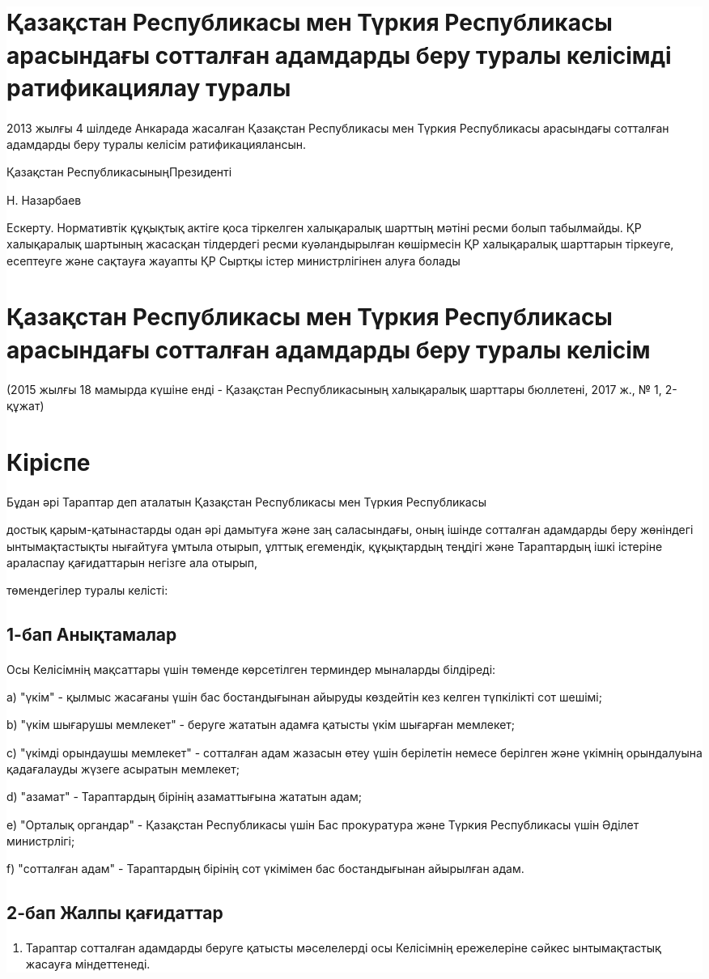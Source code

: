# Қазақстан Республикасы мен Түркия Республикасы арасындағы сотталған адамдарды беру туралы келісімді ратификациялау туралы

2013 жылғы 4 шілдеде Анкарада жасалған Қазақстан Республикасы мен Түркия Республикасы арасындағы сотталған адамдарды беру туралы келісім ратификациялансын.

Қа­зақ­стан Рес­пуб­ли­ка­сы­ныңПре­зи­ден­ті

Н. На­зар­ба­ев

Ескерту. Нормативтік құқықтық актіге қоса тіркелген халықаралық шарттың мәтіні ресми болып табылмайды. ҚР халықаралық шартының жасасқан тілдердегі ресми куәландырылған көшірмесін ҚР халықаралық шарттарын тіркеуге, есептеуге және сақтауға жауапты ҚР Сыртқы істер министрлігінен алуға болады

# Қазақстан Республикасы мен Түркия Республикасы арасындағы сотталған адамдарды беру туралы келісім

(2015 жылғы 18 мамырда күшіне енді - Қазақстан Республикасының халықаралық шарттары бюллетені, 2017 ж., № 1, 2-құжат)

# Кіріспе

Бұдан әрі Тараптар деп аталатын Қазақстан Республикасы мен Түркия Республикасы

достық қарым-қатынастарды одан әрі дамытуға және заң саласындағы, оның ішінде сотталған адамдарды беру жөніндегі ынтымақтастықты нығайтуға ұмтыла отырып, ұлттық егемендік, құқықтардың теңдігі және Тараптардың ішкі істеріне араласпау қағидаттарын негізге ала отырып,

төмендегілер туралы келісті:

## 1-бап Анықтамалар

Осы Келісімнің мақсаттары үшін төменде көрсетілген терминдер мыналарды білдіреді:

a) "үкім" - қылмыс жасағаны үшін бас бостандығынан айыруды көздейтін кез келген түпкілікті сот шешімі;

b) "үкім шығарушы мемлекет" - беруге жататын адамға қатысты үкім шығарған мемлекет;

с) "үкімді орындаушы мемлекет" - сотталған адам жазасын өтеу үшін берілетін немесе берілген және үкімнің орындалуына қадағалауды жүзеге асыратын мемлекет;

d) "азамат" - Тараптардың бірінің азаматтығына жататын адам;

е) "Орталық органдар" - Қазақстан Республикасы үшін Бас прокуратура және Түркия Республикасы үшін Әділет министрлігі;

f) "сотталған адам" - Тараптардың бірінің сот үкімімен бас бостандығынан айырылған адам.

## 2-бап Жалпы қағидаттар

1. Тараптар сотталған адамдарды беруге қатысты мәселелерді осы Келісімнің ережелеріне сәйкес ынтымақтастық жасауға міндеттенеді.
